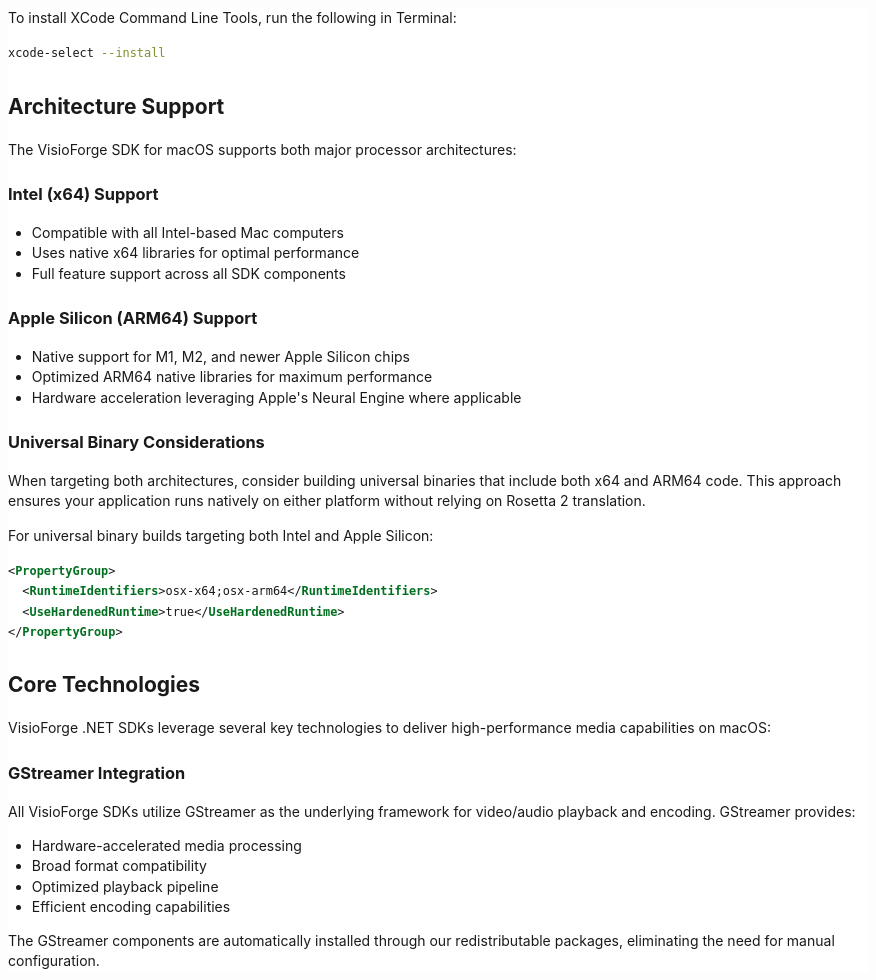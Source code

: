 To install XCode Command Line Tools, run the following in Terminal:

```bash
xcode-select --install
```

## Architecture Support

The VisioForge SDK for macOS supports both major processor architectures:

### Intel (x64) Support

- Compatible with all Intel-based Mac computers
- Uses native x64 libraries for optimal performance
- Full feature support across all SDK components

### Apple Silicon (ARM64) Support

- Native support for M1, M2, and newer Apple Silicon chips
- Optimized ARM64 native libraries for maximum performance
- Hardware acceleration leveraging Apple's Neural Engine where applicable

### Universal Binary Considerations

When targeting both architectures, consider building universal binaries that include both x64 and ARM64 code. This approach ensures your application runs natively on either platform without relying on Rosetta 2 translation.

For universal binary builds targeting both Intel and Apple Silicon:

```xml
<PropertyGroup>
  <RuntimeIdentifiers>osx-x64;osx-arm64</RuntimeIdentifiers>
  <UseHardenedRuntime>true</UseHardenedRuntime>
</PropertyGroup>
```

## Core Technologies

VisioForge .NET SDKs leverage several key technologies to deliver high-performance media capabilities on macOS:

### GStreamer Integration

All VisioForge SDKs utilize GStreamer as the underlying framework for video/audio playback and encoding. GStreamer provides:

- Hardware-accelerated media processing
- Broad format compatibility
- Optimized playback pipeline
- Efficient encoding capabilities

The GStreamer components are automatically installed through our redistributable packages, eliminating the need for manual configuration.

